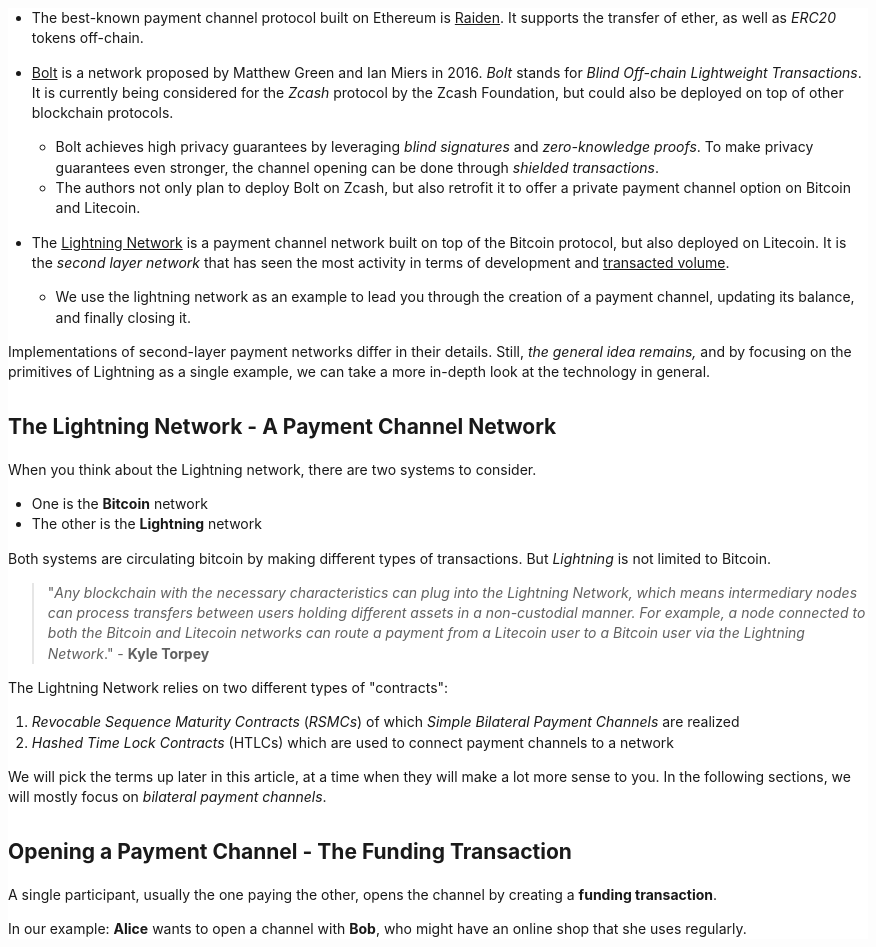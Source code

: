 - The best-known payment channel protocol built on Ethereum is [Raiden](https://raiden.network/101.html). It supports the transfer of ether, as well as _ERC20_ tokens off-chain.

- [Bolt](https://eprint.iacr.org/2016/701.pdf) is a network proposed by Matthew Green and Ian Miers in 2016. _Bolt_ stands for _Blind Off-chain Lightweight Transactions_. It is currently being considered for the _Zcash_ protocol by the Zcash Foundation, but could also be deployed on top of other blockchain protocols. 
	- Bolt achieves high privacy guarantees by leveraging _blind signatures_ and _zero-knowledge proofs_. To make privacy guarantees even stronger, the channel opening can be done through _shielded transactions_.
	-  The authors not only plan to deploy Bolt on Zcash, but also retrofit it to offer a private payment channel option on Bitcoin and Litecoin.

- The [Lightning Network](https://lightning.network/lightning-network-paper.pdf) is a payment channel network built on top of the Bitcoin protocol, but also deployed on Litecoin. It is the _second layer network_ that has seen the most activity in terms of development and [transacted volume](https://1ml.com/). 
	- We use the lightning network as an example to lead you through the creation of a payment channel, updating its balance, and finally closing it.

Implementations of second-layer payment networks differ in their details. Still, _the general idea remains,_ and by focusing on the primitives of Lightning as a single example, we can take a more in-depth look at the technology in general.

## The Lightning Network - A Payment Channel Network

When you think about the Lightning network, there are two systems to consider. 
- One is the **Bitcoin** network
- The other is the **Lightning** network 

Both systems are circulating bitcoin by making different types of transactions. But _Lightning_ is not limited to Bitcoin.

> "_Any blockchain with the necessary characteristics can plug into the Lightning Network, which means intermediary nodes can process transfers between users holding different assets in a non-custodial manner. For example, a node connected to both the Bitcoin and Litecoin networks can route a payment from a Litecoin user to a Bitcoin user via the Lightning Network_." - **Kyle Torpey**

The Lightning Network relies on two different types of "contracts":

1. _Revocable Sequence Maturity Contracts_ (_RSMCs_) of which _Simple Bilateral Payment Channels_ are realized
2. _Hashed Time Lock Contracts_ (HTLCs) which are used to connect payment channels to a network

We will pick the terms up later in this article, at a time when they will make a lot more sense to you. In the following sections, we will mostly focus on _bilateral payment channels_.

## Opening a Payment Channel - The Funding Transaction

A single participant, usually the one paying the other, opens the channel by creating a **funding transaction**.

In our example: **Alice** wants to open a channel with **Bob**, who might have an online shop that she uses regularly. 
